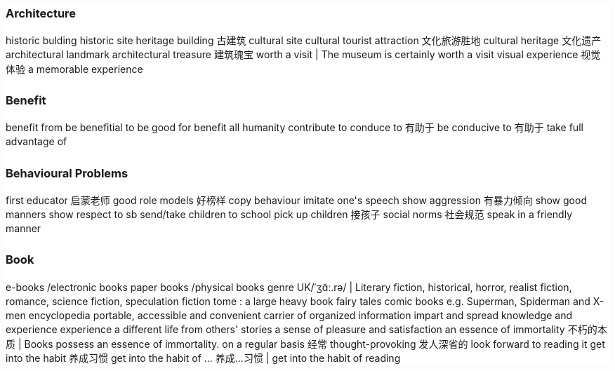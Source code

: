 ### Architecture
historic bulding 
historic site
heritage building 古建筑
cultural site
cultural tourist attraction 文化旅游胜地
cultural heritage 文化遗产
architectural landmark
architectural treasure 建筑瑰宝
worth a visit
   | The museum is certainly worth a visit
visual experience 视觉体验
a memorable experience

### Benefit
benefit from
be benefitial to
be good for
benefit all humanity
contribute to 
conduce to 有助于
be conducive to 有助于
take full advantage of

### Behavioural Problems
first educator 启蒙老师
good role models 好榜样
copy behaviour
imitate one's speech
show aggression 有暴力倾向
show good manners
show respect to sb
send/take children to school
pick up children 接孩子
social norms 社会规范
speak in a friendly manner

### Book
e-books /electronic books
paper books /physical books
genre  UK/ˈʒɑ̃ː.rə/ 
   | Literary fiction, historical, horror, realist fiction, romance, science fiction, speculation fiction
tome : a large heavy book
fairy tales
comic books  e.g. Superman, Spiderman and X-men
encyclopedia
portable, accessible and convenient
carrier of organized information
impart and spread knowledge and experience
experience a different life from others' stories
a sense of pleasure and satisfaction
an essence of immortality 不朽的本质
   | Books possess an essence of immortality.
on a regular basis 经常
thought-provoking 发人深省的
look forward to reading it
get into the habit 养成习惯
get into the habit of ...  养成...习惯
   | get into the habit of reading